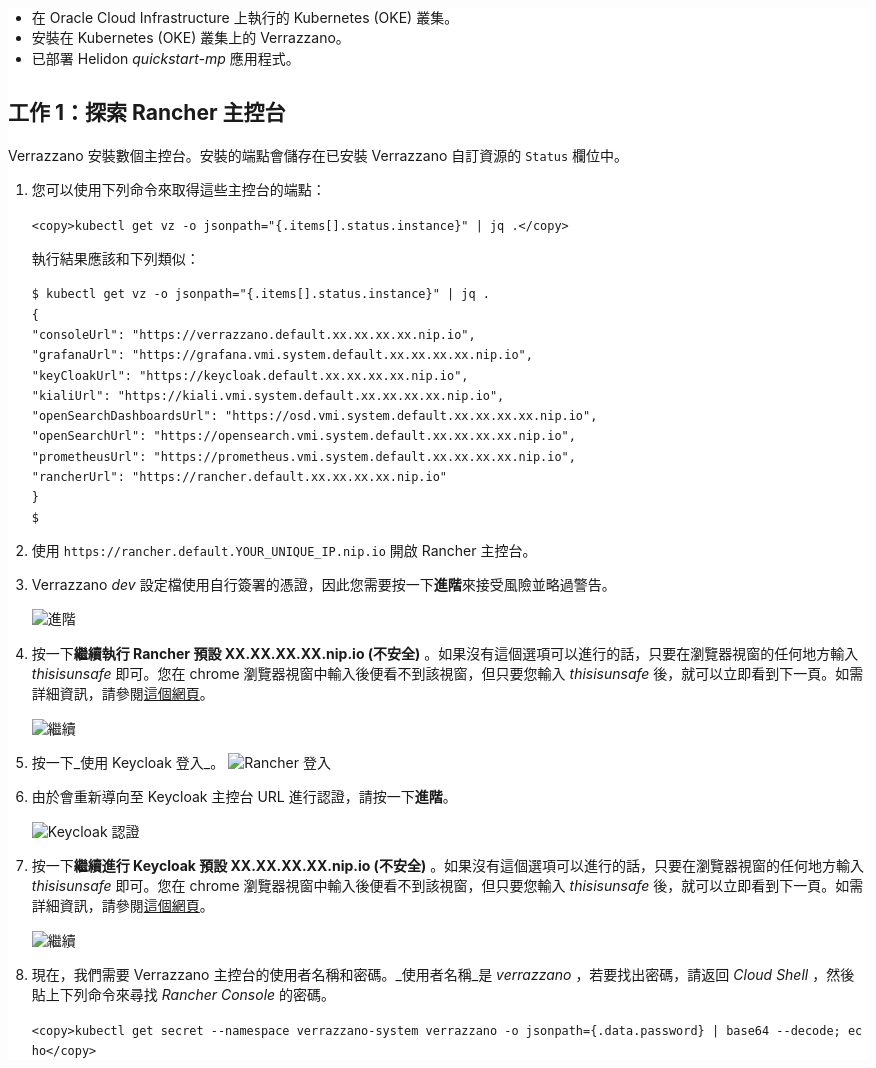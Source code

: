 *   在 Oracle Cloud Infrastructure 上執行的 Kubernetes (OKE) 叢集。
*   安裝在 Kubernetes (OKE) 叢集上的 Verrazzano。
*   已部署 Helidon _quickstart-mp_ 應用程式。

## 工作 1：探索 Rancher 主控台

Verrazzano 安裝數個主控台。安裝的端點會儲存在已安裝 Verrazzano 自訂資源的 `Status` 欄位中。

1.  您可以使用下列命令來取得這些主控台的端點：
    
        <copy>kubectl get vz -o jsonpath="{.items[].status.instance}" | jq .</copy>
        
    
    執行結果應該和下列類似：
    
        $ kubectl get vz -o jsonpath="{.items[].status.instance}" | jq .
        {
        "consoleUrl": "https://verrazzano.default.xx.xx.xx.xx.nip.io",
        "grafanaUrl": "https://grafana.vmi.system.default.xx.xx.xx.xx.nip.io",
        "keyCloakUrl": "https://keycloak.default.xx.xx.xx.xx.nip.io",
        "kialiUrl": "https://kiali.vmi.system.default.xx.xx.xx.xx.nip.io",
        "openSearchDashboardsUrl": "https://osd.vmi.system.default.xx.xx.xx.xx.nip.io",
        "openSearchUrl": "https://opensearch.vmi.system.default.xx.xx.xx.xx.nip.io",
        "prometheusUrl": "https://prometheus.vmi.system.default.xx.xx.xx.xx.nip.io",
        "rancherUrl": "https://rancher.default.xx.xx.xx.xx.nip.io"
        }
        $
        
2.  使用 `https://rancher.default.YOUR_UNIQUE_IP.nip.io` 開啟 Rancher 主控台。
    
3.  Verrazzano _dev_ 設定檔使用自行簽署的憑證，因此您需要按一下**進階**來接受風險並略過警告。
    
    ![進階](images/rancher-advanced.png)
    
4.  按一下**繼續執行 Rancher 預設 XX.XX.XX.XX.nip.io (不安全)** 。如果沒有這個選項可以進行的話，只要在瀏覽器視窗的任何地方輸入 _thisisunsafe_ 即可。您在 chrome 瀏覽器視窗中輸入後便看不到該視窗，但只要您輸入 _thisisunsafe_ 後，就可以立即看到下一頁。如需詳細資訊，請參閱[這個網頁](https://verrazzano.io/latest/docs/faq/faq/#enable-google-chrome-to-accept-self-signed-verrazzano-certificates)。
    
    ![繼續](images/rancher-proceed.png)
    
5.  按一下_使用 Keycloak 登入_。 ![Rancher 登入](images/keycloak-login.png)
    
6.  由於會重新導向至 Keycloak 主控台 URL 進行認證，請按一下**進階**。
    
    ![Keycloak 認證](images/keycloak-advanced.png)
    
7.  按一下**繼續進行 Keycloak 預設 XX.XX.XX.XX.nip.io (不安全)** 。如果沒有這個選項可以進行的話，只要在瀏覽器視窗的任何地方輸入 _thisisunsafe_ 即可。您在 chrome 瀏覽器視窗中輸入後便看不到該視窗，但只要您輸入 _thisisunsafe_ 後，就可以立即看到下一頁。如需詳細資訊，請參閱[這個網頁](https://verrazzano.io/latest/docs/faq/faq/#enable-google-chrome-to-accept-self-signed-verrazzano-certificates)。
    
    ![繼續](images/keycloak-proceed.png)
    
8.  現在，我們需要 Verrazzano 主控台的使用者名稱和密碼。_使用者名稱_是 _verrazzano_ ，若要找出密碼，請返回 _Cloud Shell_ ，然後貼上下列命令來尋找 _Rancher Console_ 的密碼。
    
        <copy>kubectl get secret --namespace verrazzano-system verrazzano -o jsonpath={.data.password} | base64 --decode; echo</copy>
        